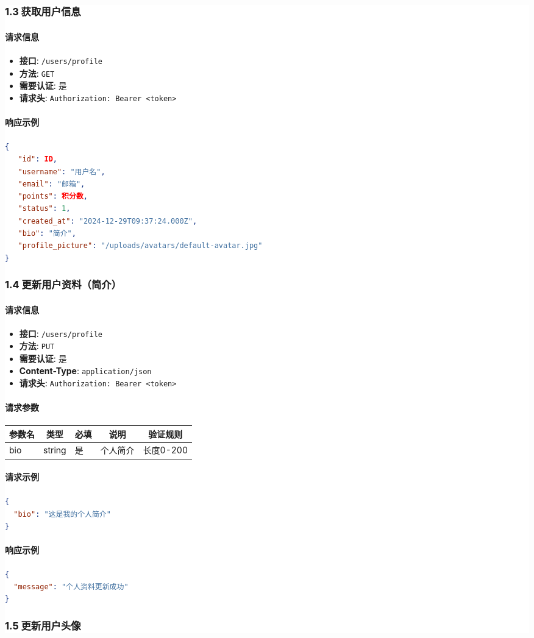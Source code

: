 ### 1.3 获取用户信息

#### 请求信息
- **接口**: `/users/profile`
- **方法**: `GET`
- **需要认证**: 是
- **请求头**: `Authorization: Bearer <token>`

#### 响应示例
```json
{
   "id": ID,
   "username": "用户名",
   "email": "邮箱",
   "points": 积分数,
   "status": 1,
   "created_at": "2024-12-29T09:37:24.000Z",
   "bio": "简介",
   "profile_picture": "/uploads/avatars/default-avatar.jpg"
}
```

### 1.4 更新用户资料（简介）

#### 请求信息
- **接口**: `/users/profile`
- **方法**: `PUT`
- **需要认证**: 是
- **Content-Type**: `application/json`
- **请求头**: `Authorization: Bearer <token>`

#### 请求参数
| 参数名 | 类型   | 必填 | 说明     | 验证规则 |
|--------|--------|------|----------|----------|
| bio    | string | 是   | 个人简介 | 长度0-200 |

#### 请求示例
```json
{
  "bio": "这是我的个人简介"
}
```

#### 响应示例
```json
{
  "message": "个人资料更新成功"
}
```

### 1.5 更新用户头像
